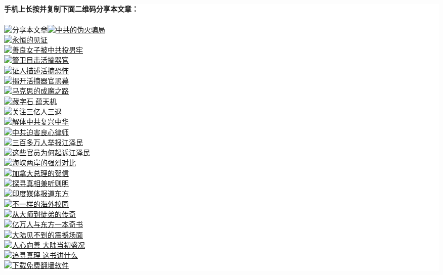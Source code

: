<strong>手机上长按并复制下面二维码分享本文章：</strong><br><br><img src="https://chart.apis.google.com/chart?cht=qr&chs=240x240&choe=UTF-8&chld=M|2&chl=https://github.com/ssdabc3483/djy/blob/master/gb/7/1/18/n1594563.md%231" title="分享本文章"></td><td VALIGN=TOP><a href="https://github.com/ssdabc3483/djy/blob/master/gb/16/1/21/n4622075.md?dfh#1" target="_blank"><img src="https://raw.githubusercontent.com/ssdabc3483/djy/master/gb/300/wei-f1.jpg" title="中共的伪火骗局"  alt="中共的伪火骗局"></a><br><a href="https://github.com/ssdabc3483/www/blob/master/README.md?dfh#9" target="_blank"><img src="https://raw.githubusercontent.com/ssdabc3483/djy/master/gb/300/yong-h.jpg" title="永恒的见证"  alt="永恒的见证"></a><br><a href="https://github.com/ssdabc3483/djy/blob/master/gb/13/9/29/n3974789.md?dfh#1" target="_blank"><img src="https://raw.githubusercontent.com/ssdabc3483/djy/master/gb/300/shang-lnz.jpg" title="善良女子被中共投男牢"  alt="善良女子被中共投男牢"></a><br><a href="https://github.com/ssdabc3483/djy/blob/master/gb/16/3/16/n4663449.md?dfh#1" target="_blank"><img src="https://raw.githubusercontent.com/ssdabc3483/djy/master/gb/300/huo-z3.jpg" title="警卫目击活摘器官"  alt="警卫目击活摘器官"></a><br><a href="https://github.com/ssdabc3483/djy/blob/master/gb/16/8/7/n8177641.md?dfh#1" target="_blank"><img src="https://raw.githubusercontent.com/ssdabc3483/djy/master/gb/300/huo-z4.jpg" title="证人描述活摘恐怖"  alt="证人描述活摘恐怖"></a><br><a href="https://github.com/ssdabc3483/djy/blob/master/gb/10/4/19/n2881569.md?dfh#1" target="_blank"><img src="https://raw.githubusercontent.com/ssdabc3483/djy/master/gb/300/huo-z1.jpg" title="揭开活摘器官黑幕"  alt="揭开活摘器官黑幕"></a><br><a href="https://github.com/ssdabc3483/djy/blob/master/gb/10/11/7/n3077476.md?dfh#1" target="_blank"><img src="https://raw.githubusercontent.com/ssdabc3483/djy/master/gb/300/ma-ks.jpg" title="马克思的成魔之路"  alt="马克思的成魔之路"></a><br><a href="https://github.com/ssdabc3483/djy/blob/master/gb/14/6/9/n4173977.md?dfh#1" target="_blank"><img src="https://raw.githubusercontent.com/ssdabc3483/djy/master/gb/300/chang-zs.jpg" title="藏字石 蕴天机"  alt="藏字石 蕴天机"></a><br><a href="https://github.com/ssdabc3483/djy/blob/master/gb/18/5/10/n10381511.md?dfh#1" target="_blank"><img src="https://raw.githubusercontent.com/ssdabc3483/djy/master/gb/300/st1.jpg" title="关注三亿人三退"  alt="关注三亿人三退"></a><br><a href="https://github.com/ssdabc3483/djy/blob/master/gb/18/3/21/n10237682.md?dfh#1" target="_blank"><img src="https://raw.githubusercontent.com/ssdabc3483/djy/master/gb/300/jie-t.jpg" title="解体中共复兴中华"  alt="解体中共复兴中华"></a><br><a href="https://github.com/ssdabc3483/djy/blob/master/gb/9/2/9/n2422991.md?dfh#1" target="_blank"><img src="https://raw.githubusercontent.com/ssdabc3483/djy/master/gb/300/gao-zs.jpg" title="中共迫害良心律师"  alt="中共迫害良心律师"></a><br><a href="https://github.com/ssdabc3483/djy/blob/master/gb/18/12/9/n10900044.md?dfh#1" target="_blank"><img src="https://raw.githubusercontent.com/ssdabc3483/djy/master/gb/300/sj1.jpg" title="三百多万人举报江泽民"  alt="三百多万人举报江泽民"></a><br><a href="https://github.com/ssdabc3483/djy/blob/master/gb/18/8/28/n10672014.md?dfh#1" target="_blank"><img src="https://raw.githubusercontent.com/ssdabc3483/djy/master/gb/300/sj2.jpg" title="这些官员为何起诉江泽民"  alt="这些官员为何起诉江泽民"></a><br><a href="https://github.com/ssdabc3483/djy/blob/master/gb/8/12/18/n2367165.md?dfh#1" target="_blank"><img src="https://raw.githubusercontent.com/ssdabc3483/djy/master/gb/300/liangan.jpg" title="海峡两岸的强烈对比"  alt="海峡两岸的强烈对比"></a><br><a href="https://github.com/ssdabc3483/djy/blob/master/gb/15/12/10/n4593139.md?dfh#1" target="_blank"><img src="https://raw.githubusercontent.com/ssdabc3483/djy/master/gb/300/jia-ndzl.jpg" title="加拿大总理的贺信"  alt="加拿大总理的贺信"></a><br><a href="https://github.com/ssdabc3483/djy/blob/master/gb/11/6/17/n3289382.md?dfh#1" target="_blank"><img src="https://raw.githubusercontent.com/ssdabc3483/djy/master/gb/300/xiao-wd.jpg" title="探寻真相兼听则明"  alt="探寻真相兼听则明"></a><br><a href="https://github.com/ssdabc3483/djy/blob/master/gb/18/10/27/n10812623.md?dfh#1" target="_blank"><img src="https://raw.githubusercontent.com/ssdabc3483/djy/master/gb/300/yindu.jpg" title="印度媒体报道东方"  alt="印度媒体报道东方"></a><br><a href="https://github.com/ssdabc3483/djy/blob/master/gb/18/6/9/n10469652.md?dfh#1" target="_blank"><img src="https://raw.githubusercontent.com/ssdabc3483/djy/master/gb/300/xie-j.jpg" title="不一样的海外校园"  alt="不一样的海外校园"></a><br><a href="https://github.com/ssdabc3483/djy/blob/master/gb/7/4/5/n1669415.md?dfh#1" target="_blank"><img src="https://raw.githubusercontent.com/ssdabc3483/djy/master/gb/300/li-up.jpg" title="从大师到徒弟的传奇"  alt="从大师到徒弟的传奇"></a><br><a href="https://github.com/ssdabc3483/djy/blob/master/gb/17/5/26/n9191512.md?dfh#1" target="_blank"><img src="https://raw.githubusercontent.com/ssdabc3483/djy/master/gb/300/zfl2.jpg" title="亿万人与东方一本奇书"  alt="亿万人与东方一本奇书"></a><br><a href="https://github.com/ssdabc3483/djy/blob/master/gb/13/11/27/n4020290.md?dfh#1" target="_blank"><img src="https://raw.githubusercontent.com/ssdabc3483/djy/master/gb/300/zhen-h.jpg" title="大陆见不到的震撼场面"  alt="大陆见不到的震撼场面"></a><br><a href="https://github.com/ssdabc3483/djy/blob/master/gb/15/7/17/n4482910.md?dfh#1" target="_blank"><img src="https://raw.githubusercontent.com/ssdabc3483/djy/master/gb/300/dalu-sk.jpg" title="人心向善 大陆当初盛况"  alt="人心向善 大陆当初盛况"></a><br><a href="https://github.com/ssdabc3483/djy/blob/master/gb/19/1/5/n10955468.md?dfh#1" target="_blank"><img src="https://raw.githubusercontent.com/ssdabc3483/djy/master/gb/300/zfl1.jpg" title="追寻真理 这书讲什么"  alt="追寻真理 这书讲什么"></a><br><a href="https://github.com/ssdabc3483/www/blob/master/README.md?dfh#1" target="_blank"><img src="https://raw.githubusercontent.com/ssdabc3483/djy/master/gb/300/fq1.jpg" title="下载免费翻墙软件"  alt="下载免费翻墙软件"></a><br></td></tr></table>
